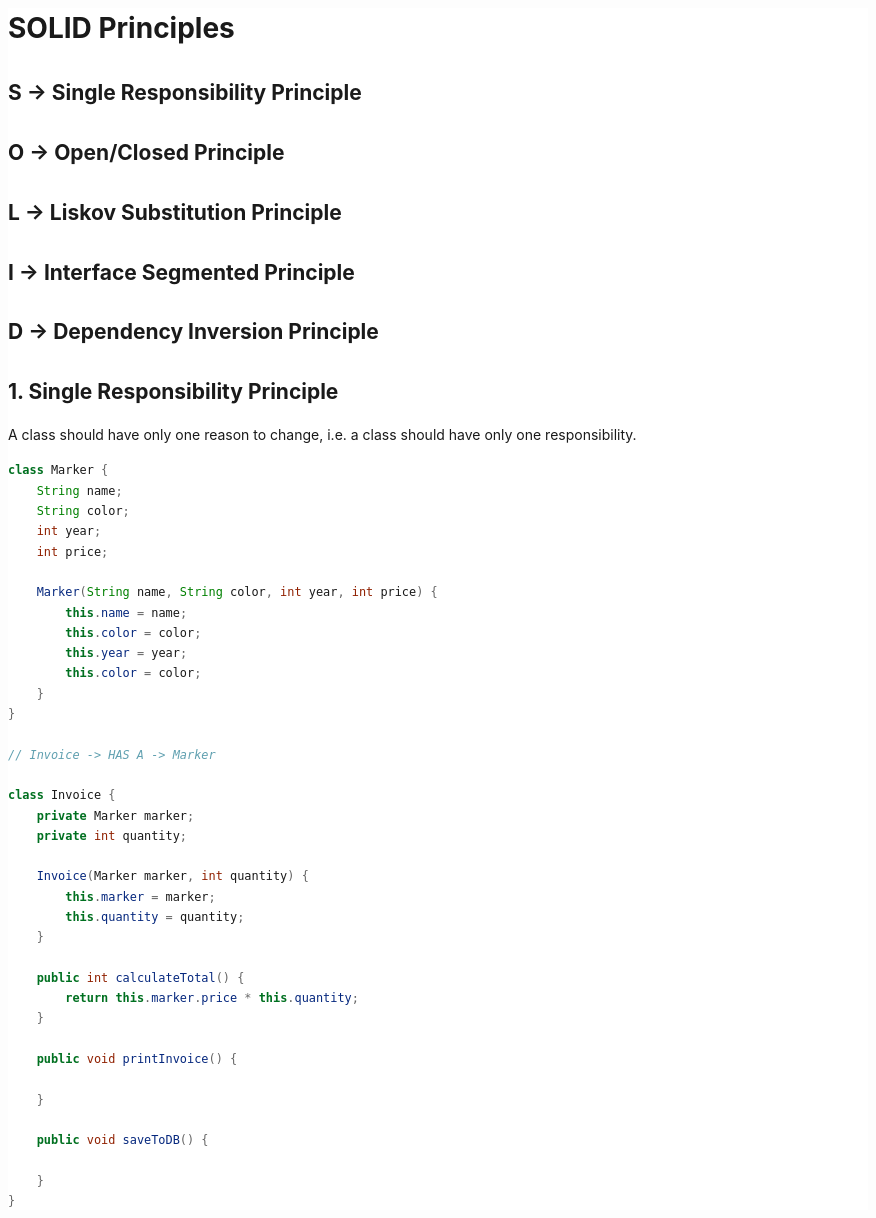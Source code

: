 # SOLID Principles

## S -> Single Responsibility Principle
## O -> Open/Closed Principle
## L -> Liskov Substitution Principle
## I -> Interface Segmented Principle
## D -> Dependency Inversion Principle


## 1. Single Responsibility Principle

A class should have only one reason to change, i.e. a class should have only one responsibility.

```java
class Marker {
    String name;
    String color;
    int year;
    int price;
    
    Marker(String name, String color, int year, int price) {
        this.name = name;
        this.color = color;
        this.year = year;
        this.color = color;
    }
}

// Invoice -> HAS A -> Marker

class Invoice {
    private Marker marker;
    private int quantity;
    
    Invoice(Marker marker, int quantity) {
        this.marker = marker;
        this.quantity = quantity;
    }
    
    public int calculateTotal() {
        return this.marker.price * this.quantity;
    }
    
    public void printInvoice() {
        
    }
    
    public void saveToDB() {
        
    }
}
```
